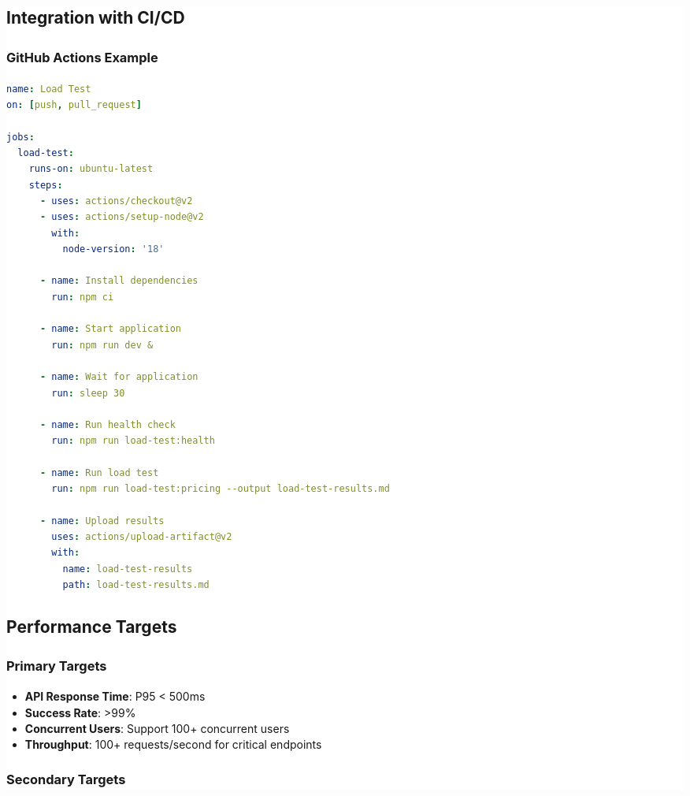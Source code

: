 ## Integration with CI/CD

### GitHub Actions Example

```yaml
name: Load Test
on: [push, pull_request]

jobs:
  load-test:
    runs-on: ubuntu-latest
    steps:
      - uses: actions/checkout@v2
      - uses: actions/setup-node@v2
        with:
          node-version: '18'

      - name: Install dependencies
        run: npm ci

      - name: Start application
        run: npm run dev &

      - name: Wait for application
        run: sleep 30

      - name: Run health check
        run: npm run load-test:health

      - name: Run load test
        run: npm run load-test:pricing --output load-test-results.md

      - name: Upload results
        uses: actions/upload-artifact@v2
        with:
          name: load-test-results
          path: load-test-results.md
```

## Performance Targets

### Primary Targets

- **API Response Time**: P95 < 500ms
- **Success Rate**: >99%
- **Concurrent Users**: Support 100+ concurrent users
- **Throughput**: 100+ requests/second for critical endpoints

### Secondary Targets
